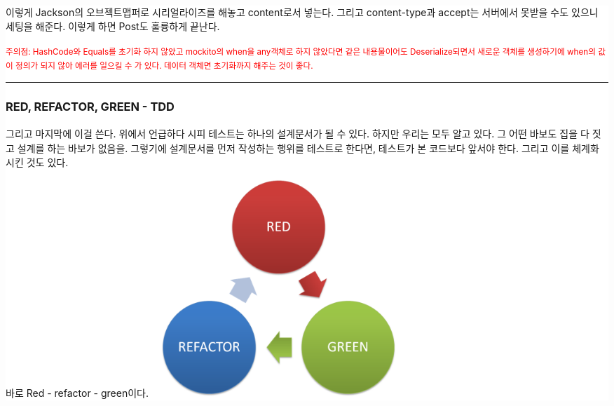 이렇게 Jackson의 오브젝트맵퍼로 시리얼라이즈를 해놓고 content로서 넣는다. 그리고 content-type과 accept는 서버에서 못받을 수도 있으니 세팅을 해준다.
이렇게 하면 Post도 훌륭하게 끝난다.

<small style="color: red;">주의점: HashCode와 Equals를 초기화 하지 않았고 mockito의 when을 any객체로 하지 않았다면 같은 내용물이어도 Deserialize되면서 새로운 객체를 생성하기에 when의 값이 정의가 되지 않아 에러를 일으킬 수 가 있다. 데이터 객체면 초기화까지 해주는 것이 좋다.</small>

---

### RED, REFACTOR, GREEN - TDD

그리고 마지막에 이걸 쓴다. 위에서 언급하다 시피 테스트는 하나의 설계문서가 될 수 있다. 하지만 우리는 모두 알고 있다. 그 어떤 바보도 집을 다 짓고 설계를 하는 바보가 없음을.
그렇기에 설계문서를 먼저 작성하는 행위를 테스트로 한다면, 테스트가 본 코드보다 앞서야 한다. 그리고 이를 체계화 시킨 것도 있다.

바로 Red - refactor - green이다.
<img style="height: 310px;" src="./red-green.png" alt="red-green" />

